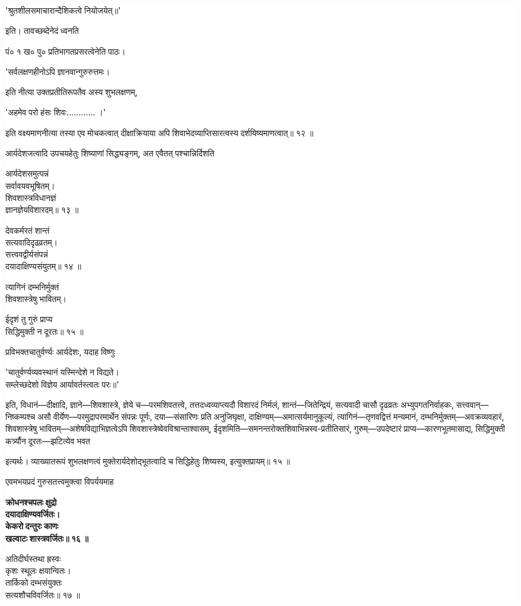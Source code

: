 'श्रुतशीलसमाचारान्दैशिकत्वे नियोजयेत्॥'

इति। तावच्छब्देनेदं ध्वनति

पं० १ ख० पु० प्रतिभागतप्रसरत्वेनेति पाठः।



'सर्वलक्षणहीनोऽपि ज्ञानवान्गुरुरुत्तमः।

इति नीत्या उक्तप्रतीतिरूपतैव अस्य शुभलक्षणम्,

'अहमेव परो हंसः शिवः............ ।'

इति वक्ष्यमाणनीत्या तस्या एव मोचकत्वात् दीक्षाक्रियाया अपि शिवाभेदव्याप्तिसारत्वस्य दर्शयिष्यमाणत्वात्॥ १२ ॥

 आर्यदेशजत्वादि उपचयहेतुः शिष्याणां सिद्ध्यङ्गम्, अत एवैतत् पश्चान्निर्दिशति

आर्यदेशसमुत्पन्नं  
सर्वावयवभूषितम्।  
शिवशास्त्रविधानज्ञं  
ज्ञानज्ञेयविशारदम्॥ १३ ॥

देवकर्मरतं शान्तं  
सत्यवादिदृढव्रतम्।  
सत्त्ववद्वीर्यसंपन्नं  
दयादाक्षिण्यसंयुतम्॥ १४ ॥

त्यागिनं दम्भनिर्मुक्तं  
शिवशास्त्रेषु भावितम्।



ईदृशं तु गुरुं प्राप्य  
सिद्धिमुक्ती न दूरतः॥ १५ ॥

 प्रविभक्तचातुर्वर्ण्यः आर्यदेशः, यदाह विष्णुः

'चातुर्वर्ण्यव्यवस्थानं यस्मिन्देशे न विद्यते।  
सम्लेच्छदेशो विज्ञेय आर्यावर्तस्त्वतः परः॥'

इति, विधानं—दीक्षादि, ज्ञाने—शिवशास्त्रे, ज्ञेये च—परमशिवतत्त्वे, तत्तदध्वव्याप्त्यदौ विशारदं निर्मलं, शान्तं—जितेन्द्रियं, सत्यवादी चासौ दृढव्रतः अभ्युपगतनिर्वाहकः, सत्त्ववान्—निष्कम्पश्च असौ वीर्येण—परमुद्रापरमार्थेन संपन्नः पूर्णः, दया—संसारिणः प्रति अनुजिघृक्षा, दाक्षिण्यम्—अमात्सर्यमानुकूल्यं, त्यागिनं—तृणवद्वित्तं मन्यमानं, दम्भनिर्मुक्तम्—अवक्रव्यवहारं, शिवशास्त्रेषु भावितम्—अशेषविद्याभिज्ञत्वेऽपि शिवशास्त्रेष्वेवविश्रान्ताश्वासम्, ईदृशमिति—समनन्तरोक्तशिवाभिन्नस्व-प्रतीतिसारं, गुरुम्—उपदेष्टारं प्राप्य—कारणभूतमासाद्य, सिद्धिमुक्ती कर्त्र्यौन दूरतः—झटित्येव भवत



इत्यर्थः। व्याख्यातरूपं शुभलक्षणत्वं मुक्तेरार्यदेशोद्भूतत्वादि च सिद्धिहेतुः शिष्यस्य, इत्युक्तप्रायम्॥ १५ ॥

 एवमभयप्रदं गुरुसतत्त्वमुक्त्वा विपर्ययमाह

**क्रोधनश्चपलः क्षुद्रो  
दयादाक्षिण्यवर्जितः।  
केकरो दन्तुरः काणः  
खल्वाटः शास्त्रवर्जितः॥ १६ ॥**

अतिदीर्घस्तथा ह्रस्वः  
कृशः स्थूलः क्षयान्वितः।  
तार्किको दम्भसंयुक्तः  
सत्यशौचविवर्जितः॥ १७ ॥
